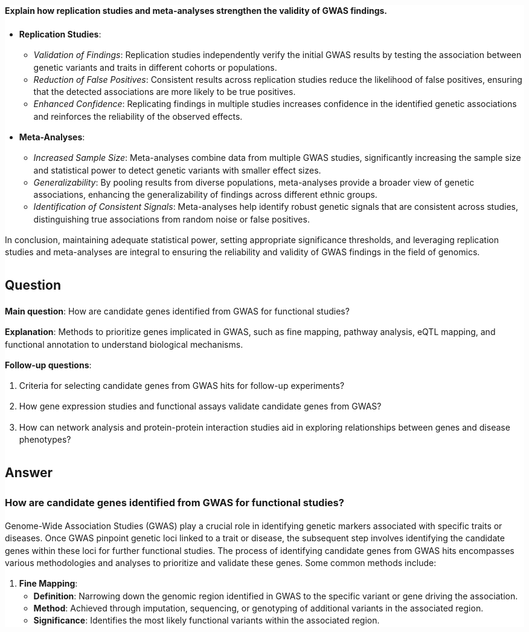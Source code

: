#### Explain how replication studies and meta-analyses strengthen the validity of GWAS findings.

- **Replication Studies**:
  - *Validation of Findings*: Replication studies independently verify the initial GWAS results by testing the association between genetic variants and traits in different cohorts or populations.
  - *Reduction of False Positives*: Consistent results across replication studies reduce the likelihood of false positives, ensuring that the detected associations are more likely to be true positives.
  - *Enhanced Confidence*: Replicating findings in multiple studies increases confidence in the identified genetic associations and reinforces the reliability of the observed effects.

- **Meta-Analyses**:
  - *Increased Sample Size*: Meta-analyses combine data from multiple GWAS studies, significantly increasing the sample size and statistical power to detect genetic variants with smaller effect sizes.
  - *Generalizability*: By pooling results from diverse populations, meta-analyses provide a broader view of genetic associations, enhancing the generalizability of findings across different ethnic groups.
  - *Identification of Consistent Signals*: Meta-analyses help identify robust genetic signals that are consistent across studies, distinguishing true associations from random noise or false positives.

In conclusion, maintaining adequate statistical power, setting appropriate significance thresholds, and leveraging replication studies and meta-analyses are integral to ensuring the reliability and validity of GWAS findings in the field of genomics.

## Question
**Main question**: How are candidate genes identified from GWAS for functional studies?

**Explanation**: Methods to prioritize genes implicated in GWAS, such as fine mapping, pathway analysis, eQTL mapping, and functional annotation to understand biological mechanisms.

**Follow-up questions**:

1. Criteria for selecting candidate genes from GWAS hits for follow-up experiments?

2. How gene expression studies and functional assays validate candidate genes from GWAS?

3. How can network analysis and protein-protein interaction studies aid in exploring relationships between genes and disease phenotypes?





## Answer

### How are candidate genes identified from GWAS for functional studies?

Genome-Wide Association Studies (GWAS) play a crucial role in identifying genetic markers associated with specific traits or diseases. Once GWAS pinpoint genetic loci linked to a trait or disease, the subsequent step involves identifying the candidate genes within these loci for further functional studies. The process of identifying candidate genes from GWAS hits encompasses various methodologies and analyses to prioritize and validate these genes. Some common methods include:

1. **Fine Mapping**:
    - **Definition**: Narrowing down the genomic region identified in GWAS to the specific variant or gene driving the association.
    - **Method**: Achieved through imputation, sequencing, or genotyping of additional variants in the associated region.
    - **Significance**: Identifies the most likely functional variants within the associated region.
